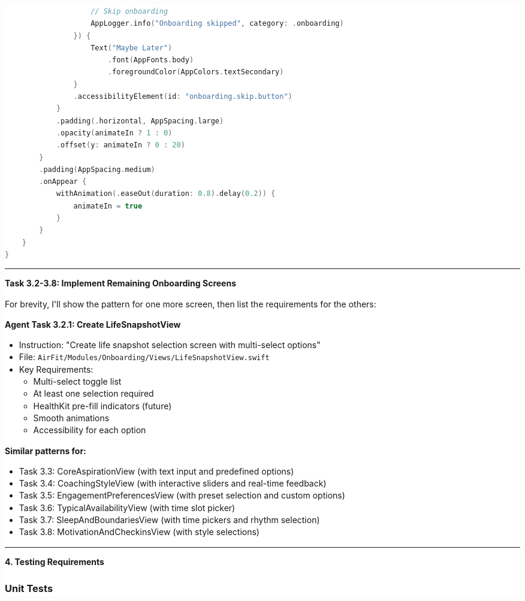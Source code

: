   ```swift
                      // Skip onboarding
                      AppLogger.info("Onboarding skipped", category: .onboarding)
                  }) {
                      Text("Maybe Later")
                          .font(AppFonts.body)
                          .foregroundColor(AppColors.textSecondary)
                  }
                  .accessibilityElement(id: "onboarding.skip.button")
              }
              .padding(.horizontal, AppSpacing.large)
              .opacity(animateIn ? 1 : 0)
              .offset(y: animateIn ? 0 : 20)
          }
          .padding(AppSpacing.medium)
          .onAppear {
              withAnimation(.easeOut(duration: 0.8).delay(0.2)) {
                  animateIn = true
              }
          }
      }
  }
  ```

---

**Task 3.2-3.8: Implement Remaining Onboarding Screens**

For brevity, I'll show the pattern for one more screen, then list the requirements for the others:

**Agent Task 3.2.1: Create LifeSnapshotView**
- Instruction: "Create life snapshot selection screen with multi-select options"
- File: `AirFit/Modules/Onboarding/Views/LifeSnapshotView.swift`
- Key Requirements:
  - Multi-select toggle list
  - At least one selection required
  - HealthKit pre-fill indicators (future)
  - Smooth animations
  - Accessibility for each option

**Similar patterns for:**
- Task 3.3: CoreAspirationView (with text input and predefined options)
- Task 3.4: CoachingStyleView (with interactive sliders and real-time feedback)
- Task 3.5: EngagementPreferencesView (with preset selection and custom options)
- Task 3.6: TypicalAvailabilityView (with time slot picker)
- Task 3.7: SleepAndBoundariesView (with time pickers and rhythm selection)
- Task 3.8: MotivationAndCheckinsView (with style selections)

---

**4. Testing Requirements**

### Unit Tests
